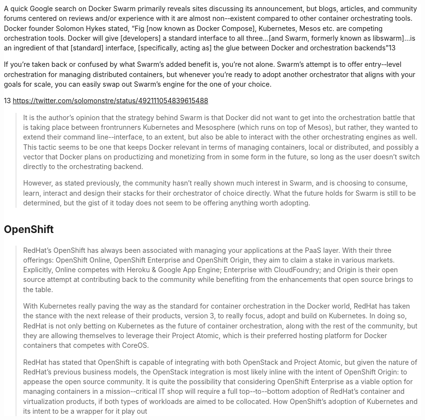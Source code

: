 A quick Google search on Docker Swarm primarily reveals sites discussing
its announcement, but blogs, articles, and community forums centered on
reviews and/or experience with it are almost non-­‐existent compared to
other container orchestrating tools. Docker founder Solomon Hykes
stated, “Fig [now known as Docker Compose], Kubernetes, Mesos etc. are
competing orchestration tools. Docker will give [developers] a standard
interface to all three…[and Swarm, formerly known as libswarm]…is an
ingredient of that [standard] interface, [specifically, acting as] the
glue between Docker and orchestration backends”13

If you’re taken back or confused by what Swarm’s added benefit is,
you’re not alone. Swarm’s attempt is to offer entry-­‐level
orchestration for managing distributed containers, but whenever you’re
ready to adopt another orchestrator that aligns with your goals for
scale, you can easily swap out Swarm’s engine for the one of your
choice.

13 https://twitter.com/solomonstre/status/492111054839615488

> It is the author’s opinion that the strategy behind Swarm is that
> Docker did not want to get into the orchestration battle that is
> taking place between frontrunners Kubernetes and Mesosphere (which
> runs on top of Mesos), but rather, they wanted to extend their command
> line-­‐interface, to an extent, but also be able to interact with the
> other orchestrating engines as well. This tactic seems to be one that
> keeps Docker relevant in terms of managing containers, local or
> distributed, and possibly a vector that Docker plans on productizing
> and monetizing from in some form in the future, so long as the user
> doesn’t switch directly to the orchestrating backend.
>
> However, as stated previously, the community hasn’t really shown much
> interest in Swarm, and is choosing to consume, learn, interact and
> design their stacks for their orchestrator of choice directly. What
> the future holds for Swarm is still to be determined, but the gist of
> it today does not seem to be offering anything worth adopting.

OpenShift
---------

> RedHat’s OpenShift has always been associated with managing your
> applications at the PaaS layer. With their three offerings: OpenShift
> Online, OpenShift Enterprise and OpenShift Origin, they aim to claim a
> stake in various markets. Explicitly, Online competes with Heroku &
> Google App Engine; Enterprise with CloudFoundry; and Origin is their
> open source attempt at contributing back to the community while
> benefiting from the enhancements that open source brings to the table.
>
> With Kubernetes really paving the way as the standard for container
> orchestration in the Docker world, RedHat has taken the stance with
> the next release of their products, version 3, to really focus, adopt
> and build on Kubernetes. In doing so, RedHat is not only betting on
> Kubernetes as the future of container orchestration, along with the
> rest of the community, but they are allowing themselves to leverage
> their Project Atomic, which is their preferred hosting platform for
> Docker containers that competes with CoreOS.
>
> RedHat has stated that OpenShift is capable of integrating with both
> OpenStack and Project Atomic, but given the nature of RedHat’s
> previous business models, the OpenStack integration is most likely
> inline with the intent of OpenShift Origin: to appease the open source
> community. It is quite the possibility that considering OpenShift
> Enterprise as a viable option for managing containers in a
> mission-­‐critical IT shop will require a full top-­‐to-­‐bottom
> adoption of RedHat’s container and virtualization products, if both
> types of workloads are aimed to be collocated. How OpenShift’s
> adoption of Kubernetes and its intent to be a wrapper for it play out